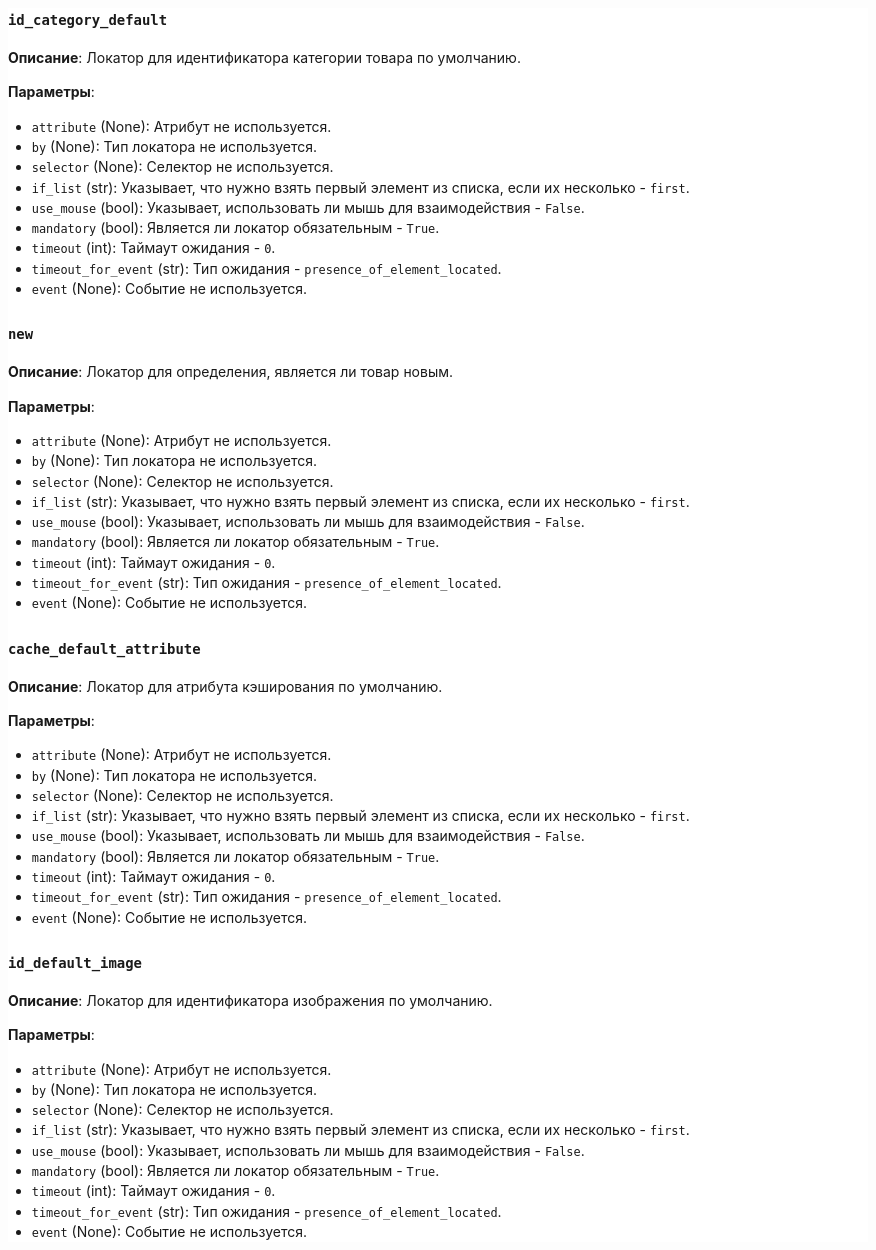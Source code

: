 ### `id_category_default`
**Описание**: Локатор для идентификатора категории товара по умолчанию.

**Параметры**:
- `attribute` (None): Атрибут не используется.
- `by` (None): Тип локатора не используется.
- `selector` (None): Селектор не используется.
- `if_list` (str): Указывает, что нужно взять первый элемент из списка, если их несколько - `first`.
- `use_mouse` (bool): Указывает, использовать ли мышь для взаимодействия - `False`.
- `mandatory` (bool): Является ли локатор обязательным - `True`.
- `timeout` (int): Таймаут ожидания - `0`.
- `timeout_for_event` (str): Тип ожидания - `presence_of_element_located`.
- `event` (None): Событие не используется.

### `new`
**Описание**: Локатор для определения, является ли товар новым.

**Параметры**:
- `attribute` (None): Атрибут не используется.
- `by` (None): Тип локатора не используется.
- `selector` (None): Селектор не используется.
- `if_list` (str): Указывает, что нужно взять первый элемент из списка, если их несколько - `first`.
- `use_mouse` (bool): Указывает, использовать ли мышь для взаимодействия - `False`.
- `mandatory` (bool): Является ли локатор обязательным - `True`.
- `timeout` (int): Таймаут ожидания - `0`.
- `timeout_for_event` (str): Тип ожидания - `presence_of_element_located`.
- `event` (None): Событие не используется.

### `cache_default_attribute`
**Описание**: Локатор для атрибута кэширования по умолчанию.

**Параметры**:
- `attribute` (None): Атрибут не используется.
- `by` (None): Тип локатора не используется.
- `selector` (None): Селектор не используется.
- `if_list` (str): Указывает, что нужно взять первый элемент из списка, если их несколько - `first`.
- `use_mouse` (bool): Указывает, использовать ли мышь для взаимодействия - `False`.
- `mandatory` (bool): Является ли локатор обязательным - `True`.
- `timeout` (int): Таймаут ожидания - `0`.
- `timeout_for_event` (str): Тип ожидания - `presence_of_element_located`.
- `event` (None): Событие не используется.

### `id_default_image`
**Описание**: Локатор для идентификатора изображения по умолчанию.

**Параметры**:
- `attribute` (None): Атрибут не используется.
- `by` (None): Тип локатора не используется.
- `selector` (None): Селектор не используется.
- `if_list` (str): Указывает, что нужно взять первый элемент из списка, если их несколько - `first`.
- `use_mouse` (bool): Указывает, использовать ли мышь для взаимодействия - `False`.
- `mandatory` (bool): Является ли локатор обязательным - `True`.
- `timeout` (int): Таймаут ожидания - `0`.
- `timeout_for_event` (str): Тип ожидания - `presence_of_element_located`.
- `event` (None): Событие не используется.
